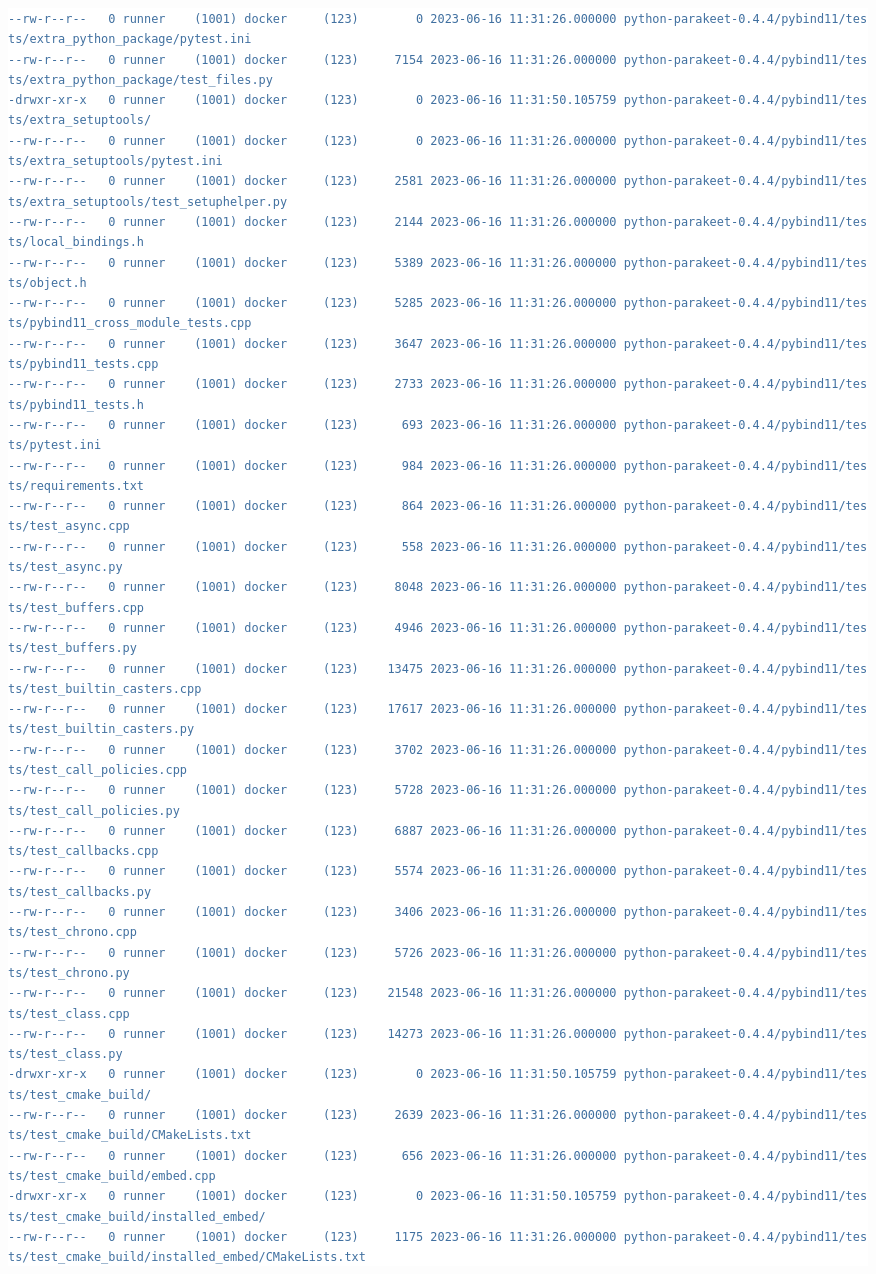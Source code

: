 ```diff
--rw-r--r--   0 runner    (1001) docker     (123)        0 2023-06-16 11:31:26.000000 python-parakeet-0.4.4/pybind11/tests/extra_python_package/pytest.ini
--rw-r--r--   0 runner    (1001) docker     (123)     7154 2023-06-16 11:31:26.000000 python-parakeet-0.4.4/pybind11/tests/extra_python_package/test_files.py
-drwxr-xr-x   0 runner    (1001) docker     (123)        0 2023-06-16 11:31:50.105759 python-parakeet-0.4.4/pybind11/tests/extra_setuptools/
--rw-r--r--   0 runner    (1001) docker     (123)        0 2023-06-16 11:31:26.000000 python-parakeet-0.4.4/pybind11/tests/extra_setuptools/pytest.ini
--rw-r--r--   0 runner    (1001) docker     (123)     2581 2023-06-16 11:31:26.000000 python-parakeet-0.4.4/pybind11/tests/extra_setuptools/test_setuphelper.py
--rw-r--r--   0 runner    (1001) docker     (123)     2144 2023-06-16 11:31:26.000000 python-parakeet-0.4.4/pybind11/tests/local_bindings.h
--rw-r--r--   0 runner    (1001) docker     (123)     5389 2023-06-16 11:31:26.000000 python-parakeet-0.4.4/pybind11/tests/object.h
--rw-r--r--   0 runner    (1001) docker     (123)     5285 2023-06-16 11:31:26.000000 python-parakeet-0.4.4/pybind11/tests/pybind11_cross_module_tests.cpp
--rw-r--r--   0 runner    (1001) docker     (123)     3647 2023-06-16 11:31:26.000000 python-parakeet-0.4.4/pybind11/tests/pybind11_tests.cpp
--rw-r--r--   0 runner    (1001) docker     (123)     2733 2023-06-16 11:31:26.000000 python-parakeet-0.4.4/pybind11/tests/pybind11_tests.h
--rw-r--r--   0 runner    (1001) docker     (123)      693 2023-06-16 11:31:26.000000 python-parakeet-0.4.4/pybind11/tests/pytest.ini
--rw-r--r--   0 runner    (1001) docker     (123)      984 2023-06-16 11:31:26.000000 python-parakeet-0.4.4/pybind11/tests/requirements.txt
--rw-r--r--   0 runner    (1001) docker     (123)      864 2023-06-16 11:31:26.000000 python-parakeet-0.4.4/pybind11/tests/test_async.cpp
--rw-r--r--   0 runner    (1001) docker     (123)      558 2023-06-16 11:31:26.000000 python-parakeet-0.4.4/pybind11/tests/test_async.py
--rw-r--r--   0 runner    (1001) docker     (123)     8048 2023-06-16 11:31:26.000000 python-parakeet-0.4.4/pybind11/tests/test_buffers.cpp
--rw-r--r--   0 runner    (1001) docker     (123)     4946 2023-06-16 11:31:26.000000 python-parakeet-0.4.4/pybind11/tests/test_buffers.py
--rw-r--r--   0 runner    (1001) docker     (123)    13475 2023-06-16 11:31:26.000000 python-parakeet-0.4.4/pybind11/tests/test_builtin_casters.cpp
--rw-r--r--   0 runner    (1001) docker     (123)    17617 2023-06-16 11:31:26.000000 python-parakeet-0.4.4/pybind11/tests/test_builtin_casters.py
--rw-r--r--   0 runner    (1001) docker     (123)     3702 2023-06-16 11:31:26.000000 python-parakeet-0.4.4/pybind11/tests/test_call_policies.cpp
--rw-r--r--   0 runner    (1001) docker     (123)     5728 2023-06-16 11:31:26.000000 python-parakeet-0.4.4/pybind11/tests/test_call_policies.py
--rw-r--r--   0 runner    (1001) docker     (123)     6887 2023-06-16 11:31:26.000000 python-parakeet-0.4.4/pybind11/tests/test_callbacks.cpp
--rw-r--r--   0 runner    (1001) docker     (123)     5574 2023-06-16 11:31:26.000000 python-parakeet-0.4.4/pybind11/tests/test_callbacks.py
--rw-r--r--   0 runner    (1001) docker     (123)     3406 2023-06-16 11:31:26.000000 python-parakeet-0.4.4/pybind11/tests/test_chrono.cpp
--rw-r--r--   0 runner    (1001) docker     (123)     5726 2023-06-16 11:31:26.000000 python-parakeet-0.4.4/pybind11/tests/test_chrono.py
--rw-r--r--   0 runner    (1001) docker     (123)    21548 2023-06-16 11:31:26.000000 python-parakeet-0.4.4/pybind11/tests/test_class.cpp
--rw-r--r--   0 runner    (1001) docker     (123)    14273 2023-06-16 11:31:26.000000 python-parakeet-0.4.4/pybind11/tests/test_class.py
-drwxr-xr-x   0 runner    (1001) docker     (123)        0 2023-06-16 11:31:50.105759 python-parakeet-0.4.4/pybind11/tests/test_cmake_build/
--rw-r--r--   0 runner    (1001) docker     (123)     2639 2023-06-16 11:31:26.000000 python-parakeet-0.4.4/pybind11/tests/test_cmake_build/CMakeLists.txt
--rw-r--r--   0 runner    (1001) docker     (123)      656 2023-06-16 11:31:26.000000 python-parakeet-0.4.4/pybind11/tests/test_cmake_build/embed.cpp
-drwxr-xr-x   0 runner    (1001) docker     (123)        0 2023-06-16 11:31:50.105759 python-parakeet-0.4.4/pybind11/tests/test_cmake_build/installed_embed/
--rw-r--r--   0 runner    (1001) docker     (123)     1175 2023-06-16 11:31:26.000000 python-parakeet-0.4.4/pybind11/tests/test_cmake_build/installed_embed/CMakeLists.txt
```